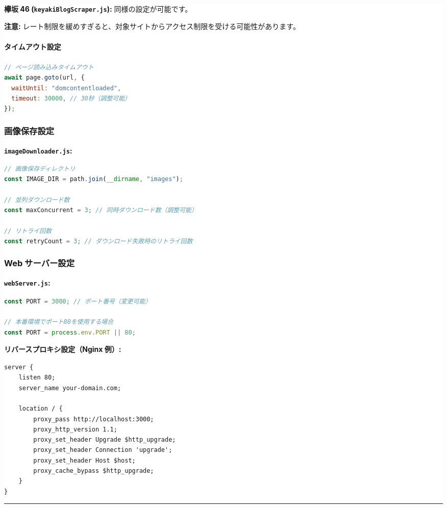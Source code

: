 **欅坂 46 (`keyakiBlogScraper.js`):**
同様の設定が可能です。

**注意:** レート制限を緩めすぎると、対象サイトからアクセス制限を受ける可能性があります。

#### タイムアウト設定

```javascript
// ページ読み込みタイムアウト
await page.goto(url, {
  waitUntil: "domcontentloaded",
  timeout: 30000, // 30秒（調整可能）
});
```

### 画像保存設定

**`imageDownloader.js`:**

```javascript
// 画像保存ディレクトリ
const IMAGE_DIR = path.join(__dirname, "images");

// 並列ダウンロード数
const maxConcurrent = 3; // 同時ダウンロード数（調整可能）

// リトライ回数
const retryCount = 3; // ダウンロード失敗時のリトライ回数
```

### Web サーバー設定

**`webServer.js`:**

```javascript
const PORT = 3000; // ポート番号（変更可能）

// 本番環境でポート80を使用する場合
const PORT = process.env.PORT || 80;
```

**リバースプロキシ設定（Nginx 例）:**

```nginx
server {
    listen 80;
    server_name your-domain.com;

    location / {
        proxy_pass http://localhost:3000;
        proxy_http_version 1.1;
        proxy_set_header Upgrade $http_upgrade;
        proxy_set_header Connection 'upgrade';
        proxy_set_header Host $host;
        proxy_cache_bypass $http_upgrade;
    }
}
```

---